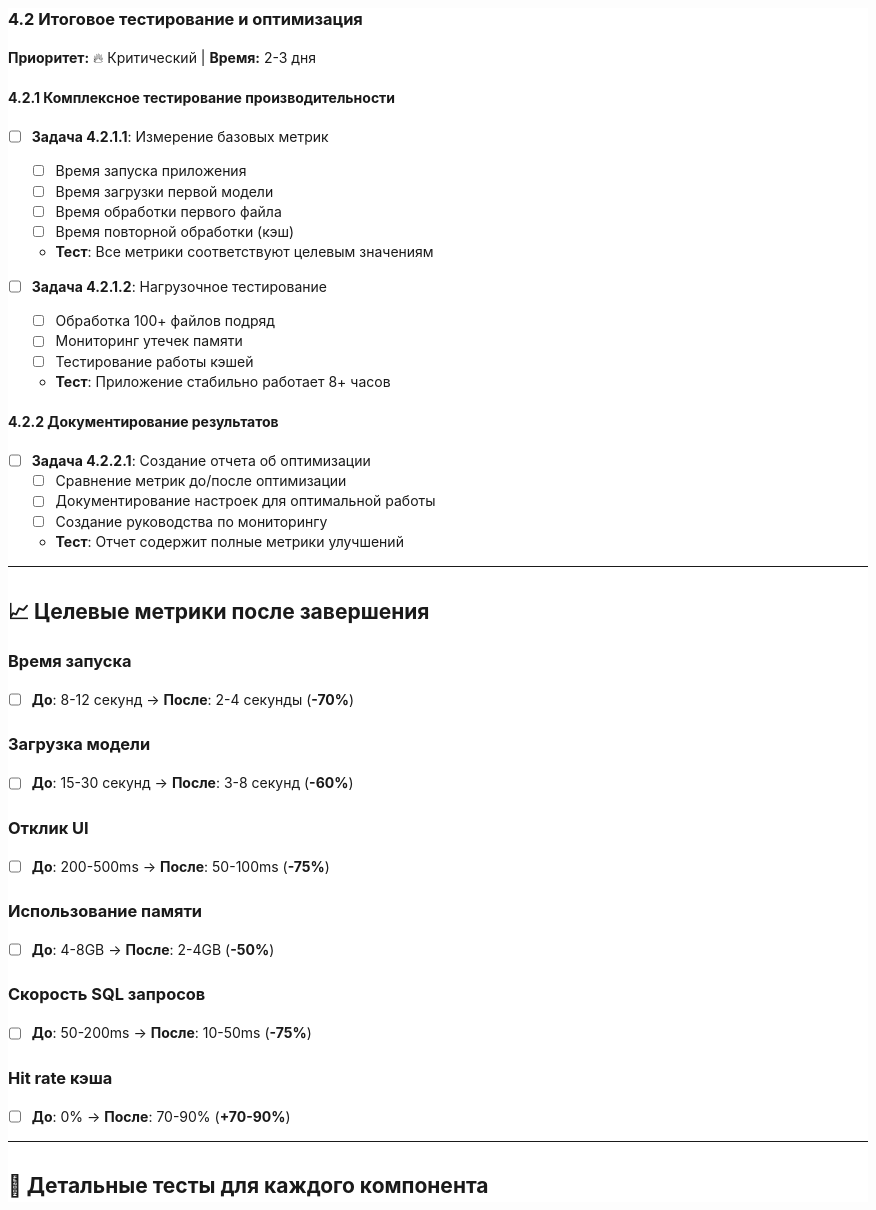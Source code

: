 ### 4.2 Итоговое тестирование и оптимизация
**Приоритет:** 🔥 Критический | **Время:** 2-3 дня

#### 4.2.1 Комплексное тестирование производительности
- [ ] **Задача 4.2.1.1**: Измерение базовых метрик
  - [ ] Время запуска приложения
  - [ ] Время загрузки первой модели
  - [ ] Время обработки первого файла
  - [ ] Время повторной обработки (кэш)
  - **Тест**: Все метрики соответствуют целевым значениям

- [ ] **Задача 4.2.1.2**: Нагрузочное тестирование
  - [ ] Обработка 100+ файлов подряд
  - [ ] Мониторинг утечек памяти
  - [ ] Тестирование работы кэшей
  - **Тест**: Приложение стабильно работает 8+ часов

#### 4.2.2 Документирование результатов
- [ ] **Задача 4.2.2.1**: Создание отчета об оптимизации
  - [ ] Сравнение метрик до/после оптимизации
  - [ ] Документирование настроек для оптимальной работы
  - [ ] Создание руководства по мониторингу
  - **Тест**: Отчет содержит полные метрики улучшений

---

## 📈 Целевые метрики после завершения

### Время запуска
- [ ] **До**: 8-12 секунд → **После**: 2-4 секунды (**-70%**)

### Загрузка модели
- [ ] **До**: 15-30 секунд → **После**: 3-8 секунд (**-60%**)

### Отклик UI
- [ ] **До**: 200-500ms → **После**: 50-100ms (**-75%**)

### Использование памяти
- [ ] **До**: 4-8GB → **После**: 2-4GB (**-50%**)

### Скорость SQL запросов
- [ ] **До**: 50-200ms → **После**: 10-50ms (**-75%**)

### Hit rate кэша
- [ ] **До**: 0% → **После**: 70-90% (**+70-90%**)

---

## 🧪 Детальные тесты для каждого компонента
